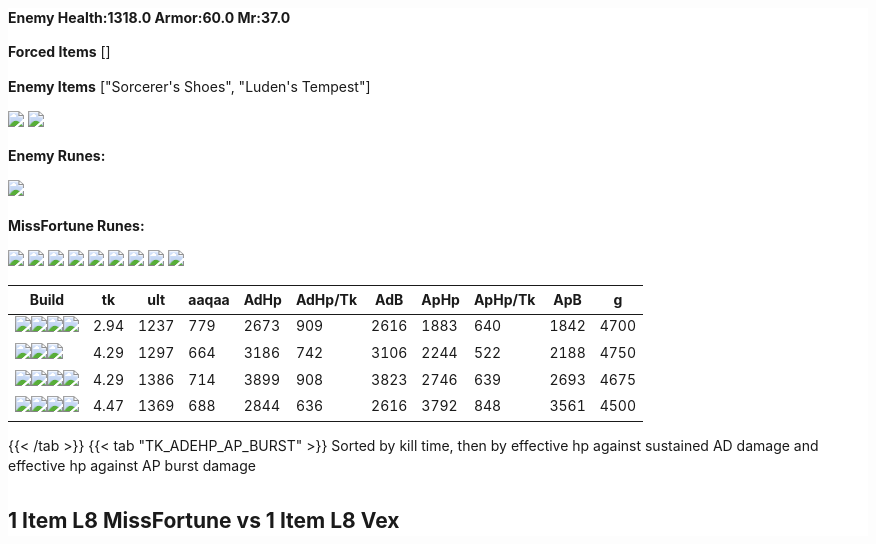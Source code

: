 **Enemy Health:1318.0 Armor:60.0 Mr:37.0**


**Forced Items** []








**Enemy Items** ["Sorcerer's Shoes", "Luden's Tempest"]





![](/item/3020.png)
![](/item/6655.png)



**Enemy Runes:**





![](/StatMods/StatModsArmorIcon.png)



**MissFortune Runes:**


![](/Styles/Precision/PressTheAttack/PressTheAttack.png)
![](/Styles/Precision/Overheal.png)
![](/Styles/Precision/LegendAlacrity/LegendAlacrity.png)
![](/Styles/Precision/CutDown/CutDown.png)
![](/Styles/Sorcery/AbsoluteFocus/AbsoluteFocus.png)
![](/Styles/Sorcery/GatheringStorm/GatheringStorm.png)
![](/StatMods/StatModsAdaptiveForceIcon.png)
![](/StatMods/StatModsAdaptiveForceIcon.png)
![](/StatMods/StatModsArmorIcon.png)





 Build |tk|ult|aaqaa|AdHp|AdHp/Tk|AdB|ApHp|ApHp/Tk|ApB|g
-|-|-|-|-|-|-|-|-|-|-
![](/item/6672.png)![](/item/1053.png)![](/item/1055.png)![](/item/1036.png)|2.94|1237|779|2673|909|2616|1883|640|1842|4700
![](/item/3161.png)![](/item/1053.png)![](/item/1055.png)|4.29|1297|664|3186|742|3106|2244|522|2188|4750
![](/item/6673.png)![](/item/1055.png)![](/item/1037.png)![](/item/1036.png)|4.29|1386|714|3899|908|3823|2746|639|2693|4675
![](/item/3156.png)![](/item/1053.png)![](/item/1055.png)![](/item/1036.png)|4.47|1369|688|2844|636|2616|3792|848|3561|4500
{{< /tab >}}
{{< tab "TK_ADEHP_AP_BURST" >}}
Sorted by kill time, then by effective hp against sustained AD damage and effective hp against AP burst damage
## 1 Item L8 MissFortune vs 1 Item L8 Vex
